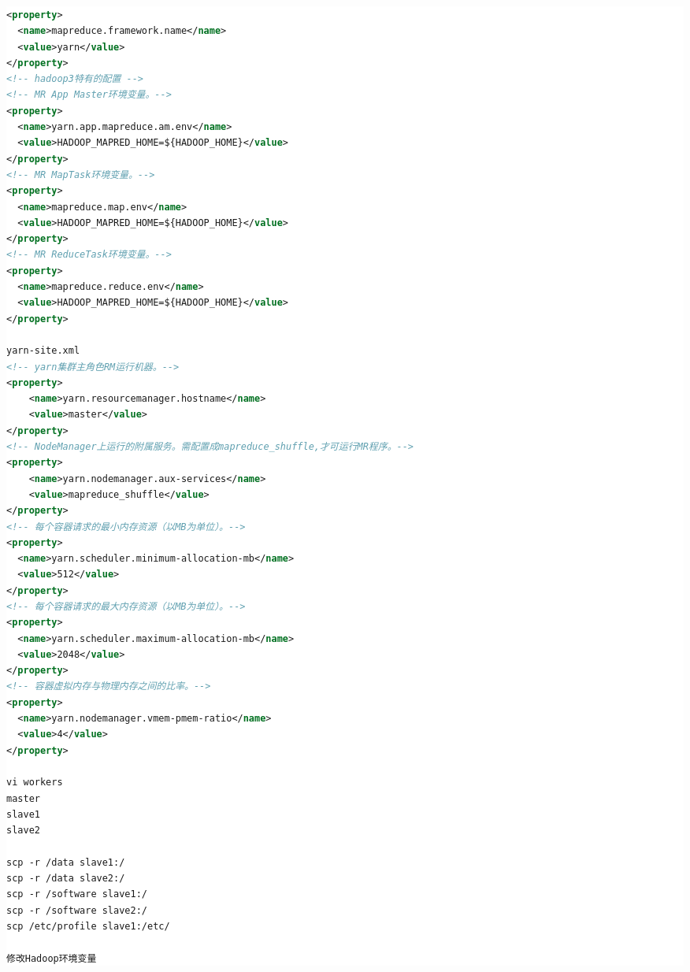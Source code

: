 ```xml
<property>
  <name>mapreduce.framework.name</name>
  <value>yarn</value>
</property>
<!-- hadoop3特有的配置 -->
<!-- MR App Master环境变量。-->
<property>
  <name>yarn.app.mapreduce.am.env</name>
  <value>HADOOP_MAPRED_HOME=${HADOOP_HOME}</value>
</property>
<!-- MR MapTask环境变量。-->
<property>
  <name>mapreduce.map.env</name>
  <value>HADOOP_MAPRED_HOME=${HADOOP_HOME}</value>
</property>
<!-- MR ReduceTask环境变量。-->
<property>
  <name>mapreduce.reduce.env</name>
  <value>HADOOP_MAPRED_HOME=${HADOOP_HOME}</value>
</property>

yarn-site.xml
<!-- yarn集群主角色RM运行机器。-->
<property>
    <name>yarn.resourcemanager.hostname</name>
    <value>master</value>
</property>
<!-- NodeManager上运行的附属服务。需配置成mapreduce_shuffle,才可运行MR程序。-->
<property>
    <name>yarn.nodemanager.aux-services</name>
    <value>mapreduce_shuffle</value>
</property>
<!-- 每个容器请求的最小内存资源（以MB为单位）。-->
<property>
  <name>yarn.scheduler.minimum-allocation-mb</name>
  <value>512</value>
</property>
<!-- 每个容器请求的最大内存资源（以MB为单位）。-->
<property>
  <name>yarn.scheduler.maximum-allocation-mb</name>
  <value>2048</value>
</property>
<!-- 容器虚拟内存与物理内存之间的比率。-->
<property>
  <name>yarn.nodemanager.vmem-pmem-ratio</name>
  <value>4</value>
</property>

vi workers
master
slave1
slave2

scp -r /data slave1:/
scp -r /data slave2:/
scp -r /software slave1:/
scp -r /software slave2:/
scp /etc/profile slave1:/etc/

修改Hadoop环境变量
```
